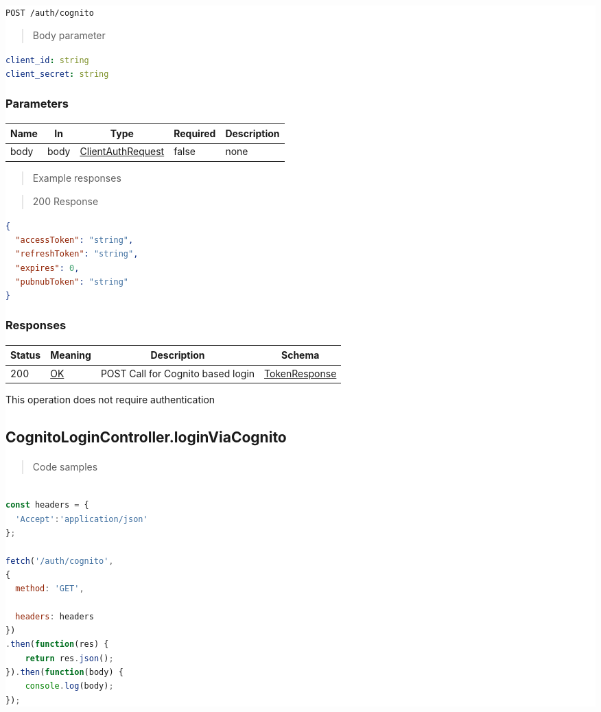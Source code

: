`POST /auth/cognito`

> Body parameter

```yaml
client_id: string
client_secret: string

```

<h3 id="cognitologincontroller.postloginviacognito-parameters">Parameters</h3>

|Name|In|Type|Required|Description|
|---|---|---|---|---|
|body|body|[ClientAuthRequest](#schemaclientauthrequest)|false|none|

> Example responses

> 200 Response

```json
{
  "accessToken": "string",
  "refreshToken": "string",
  "expires": 0,
  "pubnubToken": "string"
}
```

<h3 id="cognitologincontroller.postloginviacognito-responses">Responses</h3>

|Status|Meaning|Description|Schema|
|---|---|---|---|
|200|[OK](https://tools.ietf.org/html/rfc7231#section-6.3.1)|POST Call for Cognito based login|[TokenResponse](#schematokenresponse)|

<aside class="success">
This operation does not require authentication
</aside>

## CognitoLoginController.loginViaCognito

<a id="opIdCognitoLoginController.loginViaCognito"></a>

> Code samples

```javascript

const headers = {
  'Accept':'application/json'
};

fetch('/auth/cognito',
{
  method: 'GET',

  headers: headers
})
.then(function(res) {
    return res.json();
}).then(function(body) {
    console.log(body);
});

```
